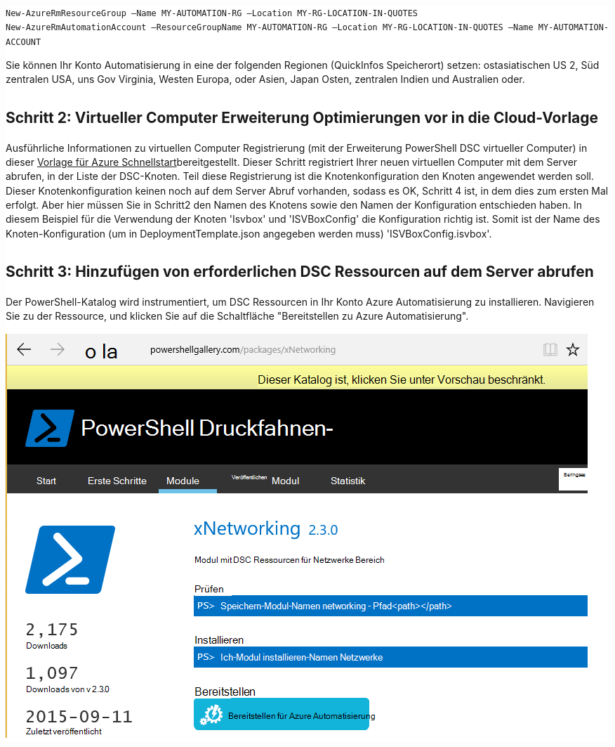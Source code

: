    New-AzureRmResourceGroup –Name MY-AUTOMATION-RG –Location MY-RG-LOCATION-IN-QUOTES
    New-AzureRmAutomationAccount –ResourceGroupName MY-AUTOMATION-RG –Location MY-RG-LOCATION-IN-QUOTES –Name MY-AUTOMATION-ACCOUNT 

Sie können Ihr Konto Automatisierung in eine der folgenden Regionen (QuickInfos Speicherort) setzen: ostasiatischen US 2, Süd zentralen USA, uns Gov Virginia, Westen Europa, oder Asien, Japan Osten, zentralen Indien und Australien oder.

## <a name="step-2-vm-extension-tweaks-to-the-arm-template"></a>Schritt 2: Virtueller Computer Erweiterung Optimierungen vor in die Cloud-Vorlage

Ausführliche Informationen zu virtuellen Computer Registrierung (mit der Erweiterung PowerShell DSC virtueller Computer) in dieser [Vorlage für Azure Schnellstart](https://github.com/Azure/azure-quickstart-templates/tree/master/dsc-extension-azure-automation-pullserver)bereitgestellt.  Dieser Schritt registriert Ihrer neuen virtuellen Computer mit dem Server abrufen, in der Liste der DSC-Knoten.  Teil diese Registrierung ist die Knotenkonfiguration den Knoten angewendet werden soll.  Dieser Knotenkonfiguration keinen noch auf dem Server Abruf vorhanden, sodass es OK, Schritt 4 ist, in dem dies zum ersten Mal erfolgt.  Aber hier müssen Sie in Schritt2 den Namen des Knotens sowie den Namen der Konfiguration entschieden haben.  In diesem Beispiel für die Verwendung der Knoten 'Isvbox' und 'ISVBoxConfig' die Konfiguration richtig ist.  Somit ist der Name des Knoten-Konfiguration (um in DeploymentTemplate.json angegeben werden muss) 'ISVBoxConfig.isvbox'.  

## <a name="step-3-adding-required-dsc-resources-to-the-pull-server"></a>Schritt 3: Hinzufügen von erforderlichen DSC Ressourcen auf dem Server abrufen

Der PowerShell-Katalog wird instrumentiert, um DSC Ressourcen in Ihr Konto Azure Automatisierung zu installieren.  Navigieren Sie zu der Ressource, und klicken Sie auf die Schaltfläche "Bereitstellen zu Azure Automatisierung".

![Beispiel der PowerShell-Katalog](./media/automation-dsc-cd-chocolatey/xNetworking.PNG)

